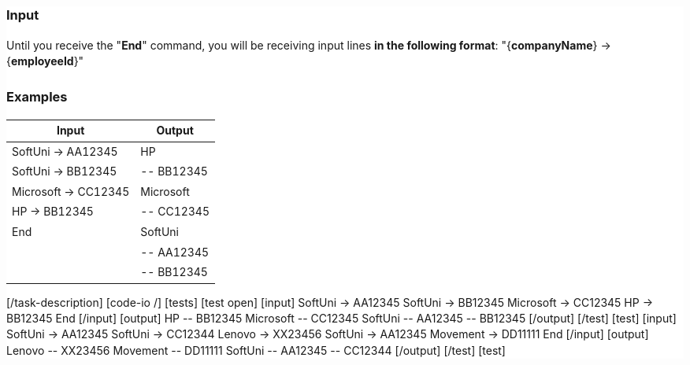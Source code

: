 ### Input

Until you receive the "**End**" command, you will be receiving input lines **in the following format**:
"\{**companyName**\} -> \{**employeeId**\}"

### Examples

| **Input** | **Output** |
| --- | --- |
| SoftUni \-\> AA12345 | HP | 
| SoftUni \-\> BB12345 | -- BB12345 |
| Microsoft \-\> CC12345 | Microsoft |
| HP \-\> BB12345 | -- CC12345 | 
| End | SoftUni |
| | -- AA12345 |
| | -- BB12345 |

[/task-description]
[code-io /]
[tests]
[test open]
[input]
SoftUni -> AA12345
SoftUni -> BB12345
Microsoft -> CC12345
HP -> BB12345
End
[/input]
[output]
HP
-- BB12345
Microsoft
-- CC12345
SoftUni
-- AA12345
-- BB12345
[/output]
[/test]
[test]
[input]
SoftUni -> AA12345
SoftUni -> CC12344
Lenovo -> XX23456
SoftUni -> AA12345
Movement -> DD11111
End
[/input]
[output]
Lenovo
-- XX23456
Movement
-- DD11111
SoftUni
-- AA12345
-- CC12344
[/output]
[/test]
[test]